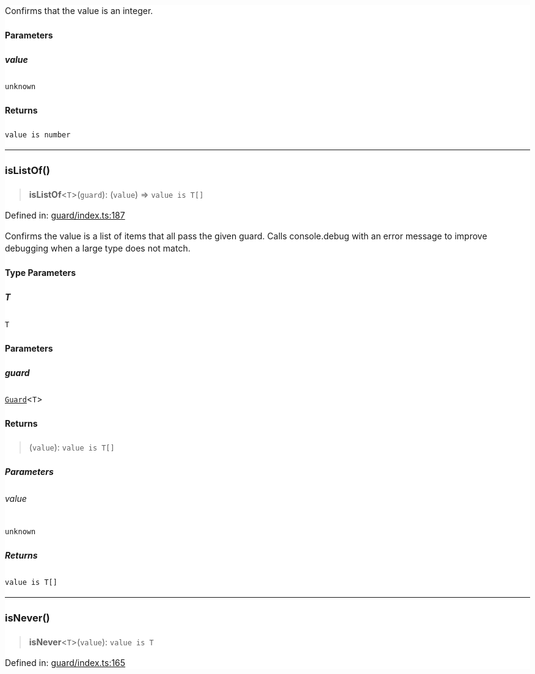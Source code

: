 Confirms that the value is an integer.

#### Parameters

##### value

`unknown`

#### Returns

`value is number`

***

### isListOf()

> **isListOf**\<`T`\>(`guard`): (`value`) => `value is T[]`

Defined in: [guard/index.ts:187](https://github.com/maxkaemmerer/pure/blob/f475113534f30f48594a78af6186d19989fb84f7/src/guard/index.ts#L187)

Confirms the value is a list of items that all pass the given guard.
Calls console.debug with an error message to improve debugging when a large type does not match.

#### Type Parameters

##### T

`T`

#### Parameters

##### guard

[`Guard`](#guard)\<`T`\>

#### Returns

> (`value`): `value is T[]`

##### Parameters

###### value

`unknown`

##### Returns

`value is T[]`

***

### isNever()

> **isNever**\<`T`\>(`value`): `value is T`

Defined in: [guard/index.ts:165](https://github.com/maxkaemmerer/pure/blob/f475113534f30f48594a78af6186d19989fb84f7/src/guard/index.ts#L165)
